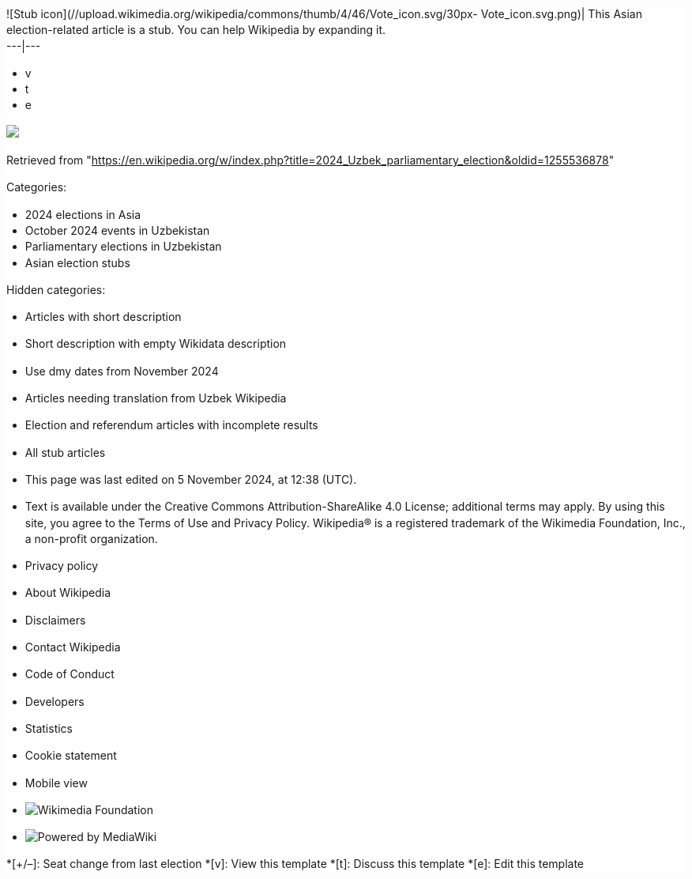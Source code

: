   
  
  

![Stub
icon](//upload.wikimedia.org/wikipedia/commons/thumb/4/46/Vote_icon.svg/30px-
Vote_icon.svg.png)| This Asian election-related article is a stub. You can
help Wikipedia by expanding it.  
---|---  
  
  * v
  * t
  * e

![](https://login.wikimedia.org/wiki/Special:CentralAutoLogin/start?type=1x1)

Retrieved from
"https://en.wikipedia.org/w/index.php?title=2024_Uzbek_parliamentary_election&oldid=1255536878"

Categories:

  * 2024 elections in Asia
  * October 2024 events in Uzbekistan
  * Parliamentary elections in Uzbekistan
  * Asian election stubs

Hidden categories:

  * Articles with short description
  * Short description with empty Wikidata description
  * Use dmy dates from November 2024
  * Articles needing translation from Uzbek Wikipedia
  * Election and referendum articles with incomplete results
  * All stub articles

  * This page was last edited on 5 November 2024, at 12:38 (UTC).
  * Text is available under the Creative Commons Attribution-ShareAlike 4.0 License; additional terms may apply. By using this site, you agree to the Terms of Use and Privacy Policy. Wikipedia® is a registered trademark of the Wikimedia Foundation, Inc., a non-profit organization.

  * Privacy policy
  * About Wikipedia
  * Disclaimers
  * Contact Wikipedia
  * Code of Conduct
  * Developers
  * Statistics
  * Cookie statement
  * Mobile view

  * ![Wikimedia Foundation](/static/images/footer/wikimedia-button.svg)
  * ![Powered by MediaWiki](/w/resources/assets/poweredby_mediawiki.svg)

  *[+/–]: Seat change from last election
  *[v]: View this template
  *[t]: Discuss this template
  *[e]: Edit this template

